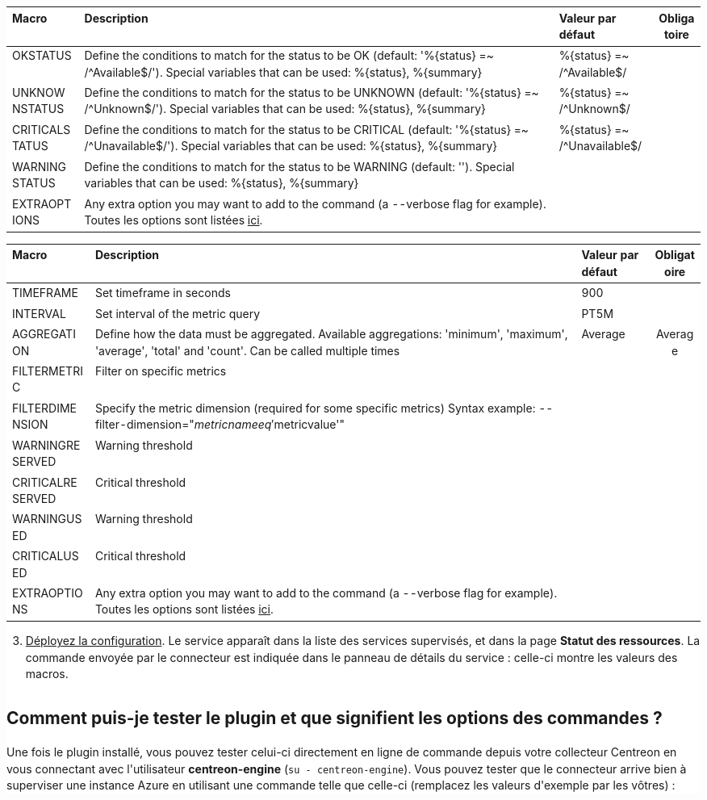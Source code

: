 </TabItem>
<TabItem value="Health" label="Health">

| Macro          | Description                                                                                                                                                       | Valeur par défaut            | Obligatoire |
|:---------------|:------------------------------------------------------------------------------------------------------------------------------------------------------------------|:-----------------------------|:-----------:|
| OKSTATUS       | Define the conditions to match for the status to be OK (default: '%{status} =~ /^Available$/'). Special variables that can be used: %{status}, %{summary}         | %{status} =~ /^Available$/   |             |
| UNKNOWNSTATUS  | Define the conditions to match for the status to be UNKNOWN (default: '%{status} =~ /^Unknown$/'). Special variables that can be used: %{status}, %{summary}      | %{status} =~ /^Unknown$/     |             |
| CRITICALSTATUS | Define the conditions to match for the status to be CRITICAL (default: '%{status} =~ /^Unavailable$/'). Special variables that can be used: %{status}, %{summary} | %{status} =~ /^Unavailable$/ |             |
| WARNINGSTATUS  | Define the conditions to match for the status to be WARNING (default: ''). Special variables that can be used: %{status}, %{summary}                              |                              |             |
| EXTRAOPTIONS   | Any extra option you may want to add to the command (a --verbose flag for example). Toutes les options sont listées [ici](#options-disponibles).                                                                |                              |             |

</TabItem>
<TabItem value="Storage" label="Storage">

| Macro            | Description                                                                                        | Valeur par défaut | Obligatoire |
|:-----------------|:---------------------------------------------------------------------------------------------------|:------------------|:-----------:|
| TIMEFRAME        | Set timeframe in seconds                                                                                                   | 900               |             |
| INTERVAL         | Set interval of the metric query                                                                                                   | PT5M              |             |
| AGGREGATION      | Define how the data must be aggregated. Available aggregations: 'minimum', 'maximum', 'average', 'total' and 'count'. Can be called multiple times | Average                                                                                                   | Average           |             |
| FILTERMETRIC     | Filter on specific metrics                                                                                                   |                   |             |
| FILTERDIMENSION  | Specify the metric dimension (required for some specific metrics) Syntax example: --filter-dimension="$metricname eq '$metricvalue'"                                                                                                   |                   |             |
| WARNINGRESERVED  | Warning threshold                                                                        |                   |             |
| CRITICALRESERVED | Critical threshold                                           |                   |             |
| WARNINGUSED      | Warning threshold                                                                        |                   |             |
| CRITICALUSED     | Critical threshold                                           |                   |             |
| EXTRAOPTIONS     | Any extra option you may want to add to the command (a --verbose flag for example). Toutes les options sont listées [ici](#options-disponibles). |                   |             |

</TabItem>
</Tabs>

3. [Déployez la configuration](/docs/monitoring/monitoring-servers/deploying-a-configuration). Le service apparaît dans la liste des services supervisés, et dans la page **Statut des ressources**. La commande envoyée par le connecteur est indiquée dans le panneau de détails du service : celle-ci montre les valeurs des macros.

## Comment puis-je tester le plugin et que signifient les options des commandes ?

Une fois le plugin installé, vous pouvez tester celui-ci directement en ligne
de commande depuis votre collecteur Centreon en vous connectant avec
l'utilisateur **centreon-engine** (`su - centreon-engine`). Vous pouvez tester
que le connecteur arrive bien à superviser une instance Azure en utilisant une commande
telle que celle-ci (remplacez les valeurs d'exemple par les vôtres) :
